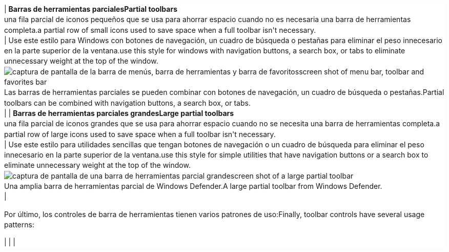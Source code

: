 | <span data-ttu-id="72f0a-263">**Barras de herramientas parciales**</span><span class="sxs-lookup"><span data-stu-id="72f0a-263">**Partial toolbars**</span></span><br/> <span data-ttu-id="72f0a-264">una fila parcial de iconos pequeños que se usa para ahorrar espacio cuando no es necesaria una barra de herramientas completa.</span><span class="sxs-lookup"><span data-stu-id="72f0a-264">a partial row of small icons used to save space when a full toolbar isn't necessary.</span></span> <br/>       | <span data-ttu-id="72f0a-265">Use este estilo para Windows con botones de navegación, un cuadro de búsqueda o pestañas para eliminar el peso innecesario en la parte superior de la ventana.</span><span class="sxs-lookup"><span data-stu-id="72f0a-265">use this style for windows with navigation buttons, a search box, or tabs to eliminate unnecessary weight at the top of the window.</span></span> <br/> ![<span data-ttu-id="72f0a-266">captura de pantalla de la barra de menús, barra de herramientas y barra de favoritos</span><span class="sxs-lookup"><span data-stu-id="72f0a-266">screen shot of menu bar, toolbar and favorites bar</span></span> ](images/cmd-toolbars-image17.png)<br/> <span data-ttu-id="72f0a-267">Las barras de herramientas parciales se pueden combinar con botones de navegación, un cuadro de búsqueda o pestañas.</span><span class="sxs-lookup"><span data-stu-id="72f0a-267">Partial toolbars can be combined with navigation buttons, a search box, or tabs.</span></span><br/>                                                                                                                                                  |
| <span data-ttu-id="72f0a-268">**Barras de herramientas parciales grandes**</span><span class="sxs-lookup"><span data-stu-id="72f0a-268">**Large partial toolbars**</span></span><br/> <span data-ttu-id="72f0a-269">una fila parcial de iconos grandes que se usa para ahorrar espacio cuando no se necesita una barra de herramientas completa.</span><span class="sxs-lookup"><span data-stu-id="72f0a-269">a partial row of large icons used to save space when a full toolbar isn't necessary.</span></span> <br/> | <span data-ttu-id="72f0a-270">Use este estilo para utilidades sencillas que tengan botones de navegación o un cuadro de búsqueda para eliminar el peso innecesario en la parte superior de la ventana.</span><span class="sxs-lookup"><span data-stu-id="72f0a-270">use this style for simple utilities that have navigation buttons or a search box to eliminate unnecessary weight at the top of the window.</span></span> <br/> ![<span data-ttu-id="72f0a-271">captura de pantalla de una barra de herramientas parcial grande</span><span class="sxs-lookup"><span data-stu-id="72f0a-271">screen shot of a large partial toolbar</span></span> ](images/cmd-toolbars-image18.png)<br/> <span data-ttu-id="72f0a-272">Una amplia barra de herramientas parcial de Windows Defender.</span><span class="sxs-lookup"><span data-stu-id="72f0a-272">A large partial toolbar from Windows Defender.</span></span><br/>                                                                                                                                                                                         |



 

<span data-ttu-id="72f0a-273">Por último, los controles de barra de herramientas tienen varios patrones de uso:</span><span class="sxs-lookup"><span data-stu-id="72f0a-273">Finally, toolbar controls have several usage patterns:</span></span>



|                                                                                                                                                                                                          |                                                                                                                                                                                                                                                                                                                                                                                                                                                                                                                                                                                                                                                                                                                                                                                                                                                                                                                                                                                                                                                                                                                      |